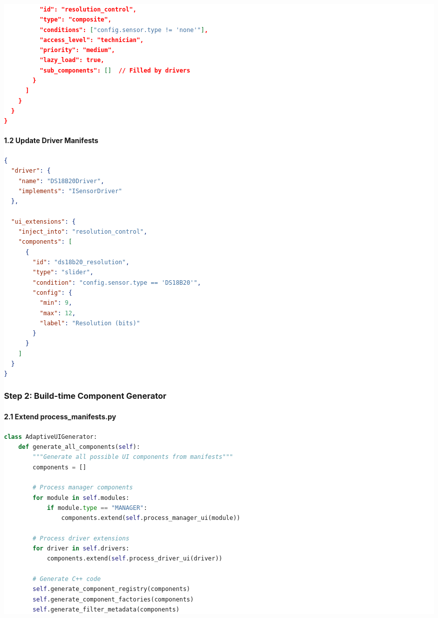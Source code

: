```json
          "id": "resolution_control",
          "type": "composite",
          "conditions": ["config.sensor.type != 'none'"],
          "access_level": "technician",
          "priority": "medium",
          "lazy_load": true,
          "sub_components": []  // Filled by drivers
        }
      ]
    }
  }
}
```

#### 1.2 Update Driver Manifests
```json
{
  "driver": {
    "name": "DS18B20Driver",
    "implements": "ISensorDriver"
  },
  
  "ui_extensions": {
    "inject_into": "resolution_control",
    "components": [
      {
        "id": "ds18b20_resolution",
        "type": "slider",
        "condition": "config.sensor.type == 'DS18B20'",
        "config": {
          "min": 9,
          "max": 12,
          "label": "Resolution (bits)"
        }
      }
    ]
  }
}
```

### Step 2: Build-time Component Generator

#### 2.1 Extend process_manifests.py
```python
class AdaptiveUIGenerator:
    def generate_all_components(self):
        """Generate all possible UI components from manifests"""
        components = []
        
        # Process manager components
        for module in self.modules:
            if module.type == "MANAGER":
                components.extend(self.process_manager_ui(module))
        
        # Process driver extensions
        for driver in self.drivers:
            components.extend(self.process_driver_ui(driver))
        
        # Generate C++ code
        self.generate_component_registry(components)
        self.generate_component_factories(components)
        self.generate_filter_metadata(components)
```
